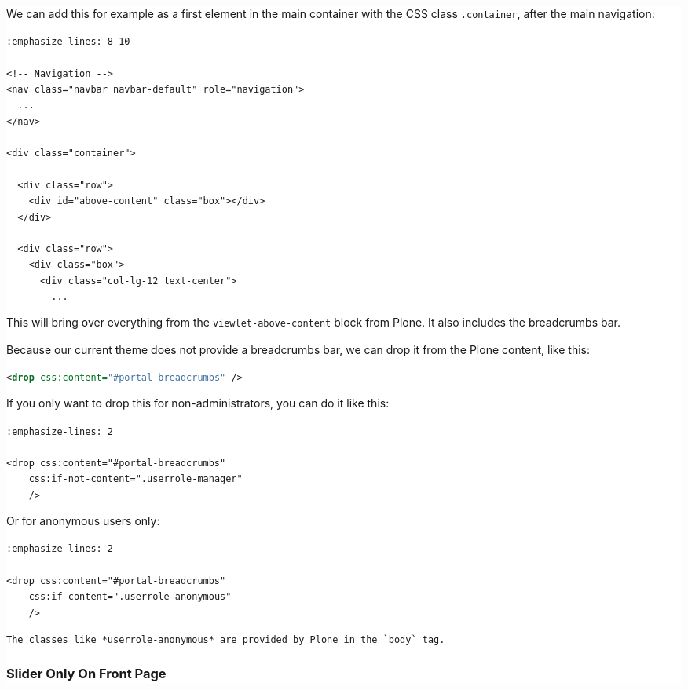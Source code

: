 We can add this for example as a first element in the main container with the CSS class `.container`, after the main navigation:

```{code-block} html
:emphasize-lines: 8-10

<!-- Navigation -->
<nav class="navbar navbar-default" role="navigation">
  ...
</nav>

<div class="container">

  <div class="row">
    <div id="above-content" class="box"></div>
  </div>

  <div class="row">
    <div class="box">
      <div class="col-lg-12 text-center">
        ...
```

This will bring over everything from the `viewlet-above-content` block from Plone.
It also includes the breadcrumbs bar.

Because our current theme does not provide a breadcrumbs bar, we can drop it from the Plone content, like this:

```xml
<drop css:content="#portal-breadcrumbs" />
```

If you only want to drop this for non-administrators, you can do it like this:

```{code-block} xml
:emphasize-lines: 2

<drop css:content="#portal-breadcrumbs"
    css:if-not-content=".userrole-manager"
    />
```

Or for anonymous users only:

```{code-block} xml
:emphasize-lines: 2

<drop css:content="#portal-breadcrumbs"
    css:if-content=".userrole-anonymous"
    />
```

```{note}
The classes like *userrole-anonymous* are provided by Plone in the `body` tag.
```

### Slider Only On Front Page
